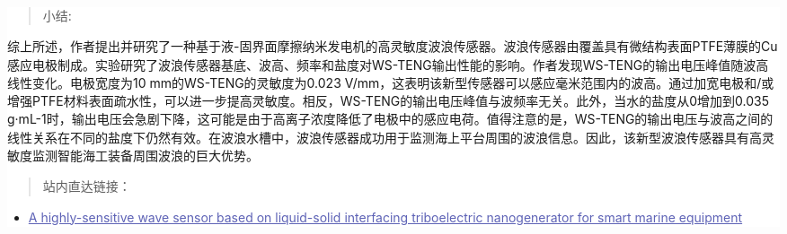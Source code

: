 > 小结:

综上所述，作者提出并研究了一种基于液-固界面摩擦纳米发电机的高灵敏度波浪传感器。波浪传感器由覆盖具有微结构表面PTFE薄膜的Cu感应电极制成。实验研究了波浪传感器基底、波高、频率和盐度对WS-TENG输出性能的影响。作者发现WS-TENG的输出电压峰值随波高线性变化。电极宽度为10 mm的WS-TENG的灵敏度为0.023 V/mm，这表明该新型传感器可以感应毫米范围内的波高。通过加宽电极和/或增强PTFE材料表面疏水性，可以进一步提高灵敏度。相反，WS-TENG的输出电压峰值与波频率无关。此外，当水的盐度从0增加到0.035 g·mL-1时，输出电压会急剧下降，这可能是由于高离子浓度降低了电极中的感应电荷。值得注意的是，WS-TENG的输出电压与波高之间的线性关系在不同的盐度下仍然有效。在波浪水槽中，波浪传感器成功用于监测海上平台周围的波浪信息。因此，该新型波浪传感器具有高灵敏度监测智能海工装备周围波浪的巨大优势。


> 站内直达链接：

- <a style="color: #5E63B6;" class="off" target="_blank" href="/papers/A-highly-sensitive-wave-sensor-based-on-liquid-solid-interfacing-triboelectric-nanogenerator-for-smart-marine-equipment/" rel="noopener noreferrer">A highly-sensitive wave sensor based on liquid-solid interfacing triboelectric nanogenerator for smart marine equipment</a>


